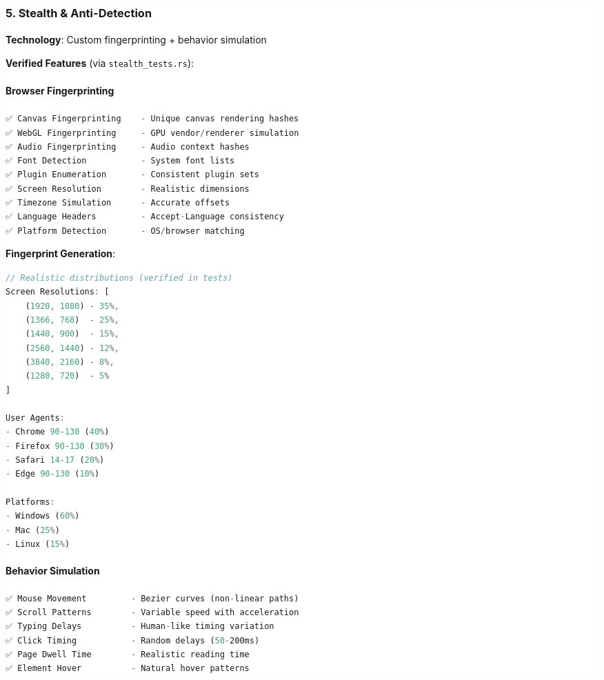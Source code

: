
### 5. Stealth & Anti-Detection

**Technology**: Custom fingerprinting + behavior simulation

**Verified Features** (via `stealth_tests.rs`):

#### Browser Fingerprinting
```rust
✅ Canvas Fingerprinting    - Unique canvas rendering hashes
✅ WebGL Fingerprinting     - GPU vendor/renderer simulation
✅ Audio Fingerprinting     - Audio context hashes
✅ Font Detection           - System font lists
✅ Plugin Enumeration       - Consistent plugin sets
✅ Screen Resolution        - Realistic dimensions
✅ Timezone Simulation      - Accurate offsets
✅ Language Headers         - Accept-Language consistency
✅ Platform Detection       - OS/browser matching
```

**Fingerprint Generation**:
```rust
// Realistic distributions (verified in tests)
Screen Resolutions: [
    (1920, 1080) - 35%,
    (1366, 768)  - 25%,
    (1440, 900)  - 15%,
    (2560, 1440) - 12%,
    (3840, 2160) - 8%,
    (1280, 720)  - 5%
]

User Agents:
- Chrome 90-130 (40%)
- Firefox 90-130 (30%)
- Safari 14-17 (20%)
- Edge 90-130 (10%)

Platforms:
- Windows (60%)
- Mac (25%)
- Linux (15%)
```

#### Behavior Simulation
```rust
✅ Mouse Movement         - Bezier curves (non-linear paths)
✅ Scroll Patterns        - Variable speed with acceleration
✅ Typing Delays          - Human-like timing variation
✅ Click Timing           - Random delays (50-200ms)
✅ Page Dwell Time        - Realistic reading time
✅ Element Hover          - Natural hover patterns
```
